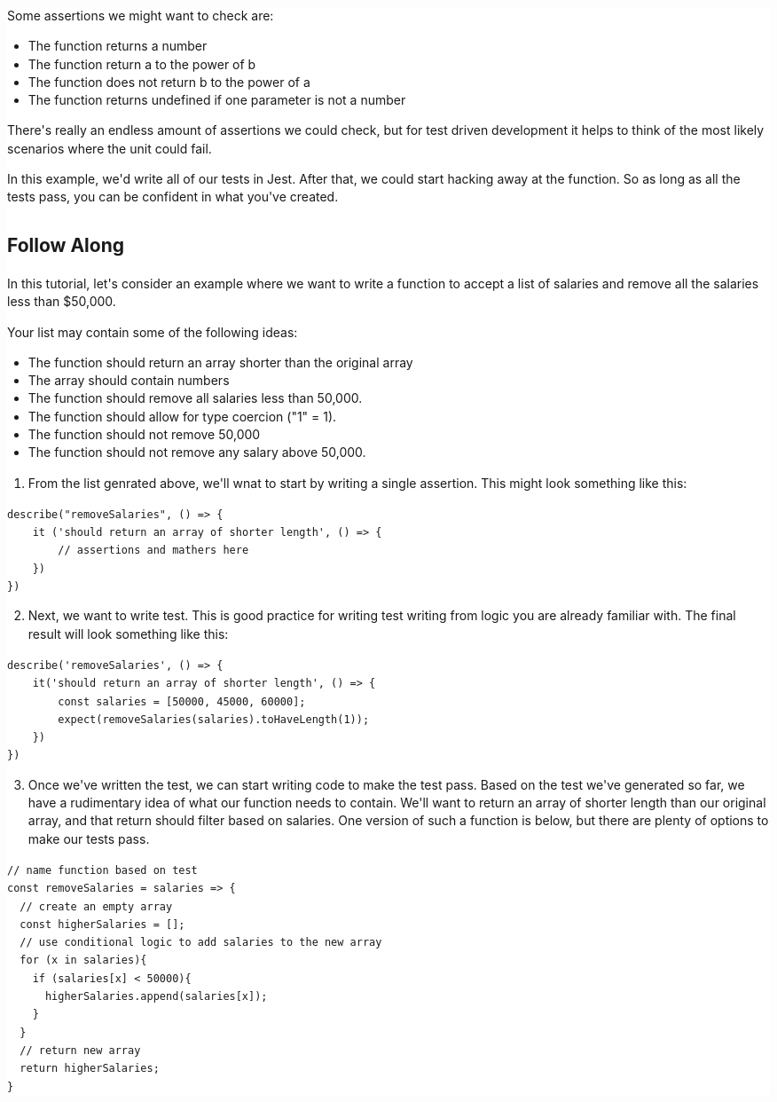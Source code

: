Some assertions we might want to check are:

* The function returns a number
* The function return a to the power of b
* The function does not return b to the power of a
* The function returns undefined if one parameter is not a number

There's really an endless amount of assertions we could check, but for test driven development it helps to think of the most likely scenarios where the unit could fail.

In this example, we'd write all of our tests in Jest. After that, we could start hacking away at the function. So as long as all the tests pass, you can be confident in what you've created.

## Follow Along

In this tutorial, let's consider an example where we want to write a function to accept a list of salaries and remove all the salaries less than $50,000.

Your list may contain some of the following ideas:

* The function should return an array shorter than the original array
* The array should contain numbers
* The function should remove all salaries less than 50,000.
* The function should allow for type coercion ("1" = 1).
* The function should not remove 50,000
* The function should not remove any salary above 50,000.

1. From the list genrated above, we'll wnat to start by writing a single assertion. This might look something like this:

```
describe("removeSalaries", () => {
    it ('should return an array of shorter length', () => {
        // assertions and mathers here
    })
})
```
2. Next, we want to write test. This is good practice for writing test writing from logic you are already familiar with. The final result will look something like this:

```
describe('removeSalaries', () => {
    it('should return an array of shorter length', () => {
        const salaries = [50000, 45000, 60000];
        expect(removeSalaries(salaries).toHaveLength(1));
    })
})
```

3. Once we've written the test, we can start writing code to make the test pass. Based on the test we've generated so far, we have a rudimentary idea of what our function needs to contain. We'll want to return an array of shorter length than our original array, and that return should filter based on salaries. One version of such a function is below, but there are plenty of options to make our tests pass.

```
// name function based on test
const removeSalaries = salaries => {
  // create an empty array
  const higherSalaries = [];
  // use conditional logic to add salaries to the new array
  for (x in salaries){
    if (salaries[x] < 50000){
      higherSalaries.append(salaries[x]);
    }
  }
  // return new array
  return higherSalaries;
}
```